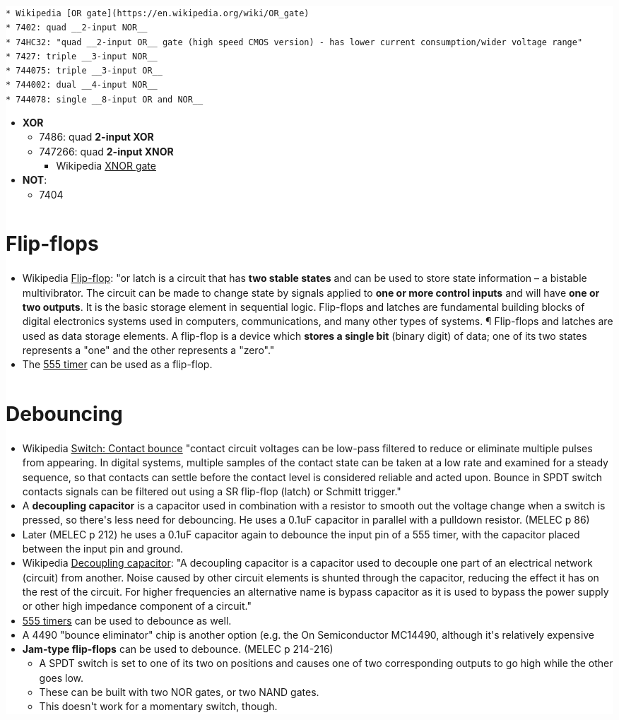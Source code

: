     * Wikipedia [OR gate](https://en.wikipedia.org/wiki/OR_gate)
    * 7402: quad __2-input NOR__
    * 74HC32: "quad __2-input OR__ gate (high speed CMOS version) - has lower current consumption/wider voltage range"
    * 7427: triple __3-input NOR__
    * 744075: triple __3-input OR__
    * 744002: dual __4-input NOR__
    * 744078: single __8-input OR and NOR__
  * __XOR__
    * 7486: quad __2-input XOR__
    * 747266: quad __2-input XNOR__
      * Wikipedia [XNOR gate](https://en.wikipedia.org/wiki/XNOR_gate)
  * __NOT__:
    * 7404 

# Flip-flops
* Wikipedia [Flip-flop](https://en.wikipedia.org/wiki/Flip-flop_(electronics)):
  "or latch is a circuit that has __two stable states__ and can be used to
  store state information – a bistable multivibrator. The circuit can be made
  to change state by signals applied to __one or more control inputs__ and will
  have __one or two outputs__. It is the basic storage element in sequential
  logic. Flip-flops and latches are fundamental building blocks of digital
  electronics systems used in computers, communications, and many other types
  of systems. ¶ Flip-flops and latches are used as data storage elements.
  A flip-flop is a device which __stores a single bit__ (binary digit) of data;
  one of its two states represents a "one" and the other represents a "zero"."
* The [555 timer](#555) can be used as a flip-flop.

# Debouncing
* Wikipedia [Switch: Contact bounce](https://en.wikipedia.org/wiki/Switch#Contact_bounce)
  "contact circuit voltages can be low-pass filtered to reduce or eliminate
  multiple pulses from appearing. In digital systems, multiple samples of the
  contact state can be taken at a low rate and examined for a steady sequence,
  so that contacts can settle before the contact level is considered reliable
  and acted upon. Bounce in SPDT switch contacts signals can be filtered out
  using a SR flip-flop (latch) or Schmitt trigger."
* A __decoupling capacitor__ is a capacitor used in combination with a resistor to smooth out
  the voltage change when a switch is pressed, so there's less need for debouncing. 
  He uses a 0.1uF capacitor in parallel with a pulldown resistor. (MELEC p 86)
* Later (MELEC p 212) he uses a 0.1uF capacitor again to debounce the input pin of a 555 timer, with the
  capacitor placed between the input pin and ground.
* Wikipedia [Decoupling capacitor](https://en.wikipedia.org/wiki/Decoupling_capacitor):
  "A decoupling capacitor is a capacitor used to decouple one part of an
  electrical network (circuit) from another. Noise caused by other circuit
  elements is shunted through the capacitor, reducing the effect it has on the
  rest of the circuit. For higher frequencies an alternative name is bypass
  capacitor as it is used to bypass the power supply or other high impedance
  component of a circuit."
* [555 timers](#555) can be used to debounce as well.
* A 4490 "bounce eliminator" chip is another option (e.g. the On Semiconductor MC14490, although it's relatively expensive
* __Jam-type flip-flops__ can be used to debounce. (MELEC p 214-216)
  * A SPDT switch is set to one of its two on positions and causes one of two
    corresponding outputs to go high while the other goes low.
  * These can be built with two NOR gates, or two NAND gates.
  * This doesn't work for a momentary switch, though.
